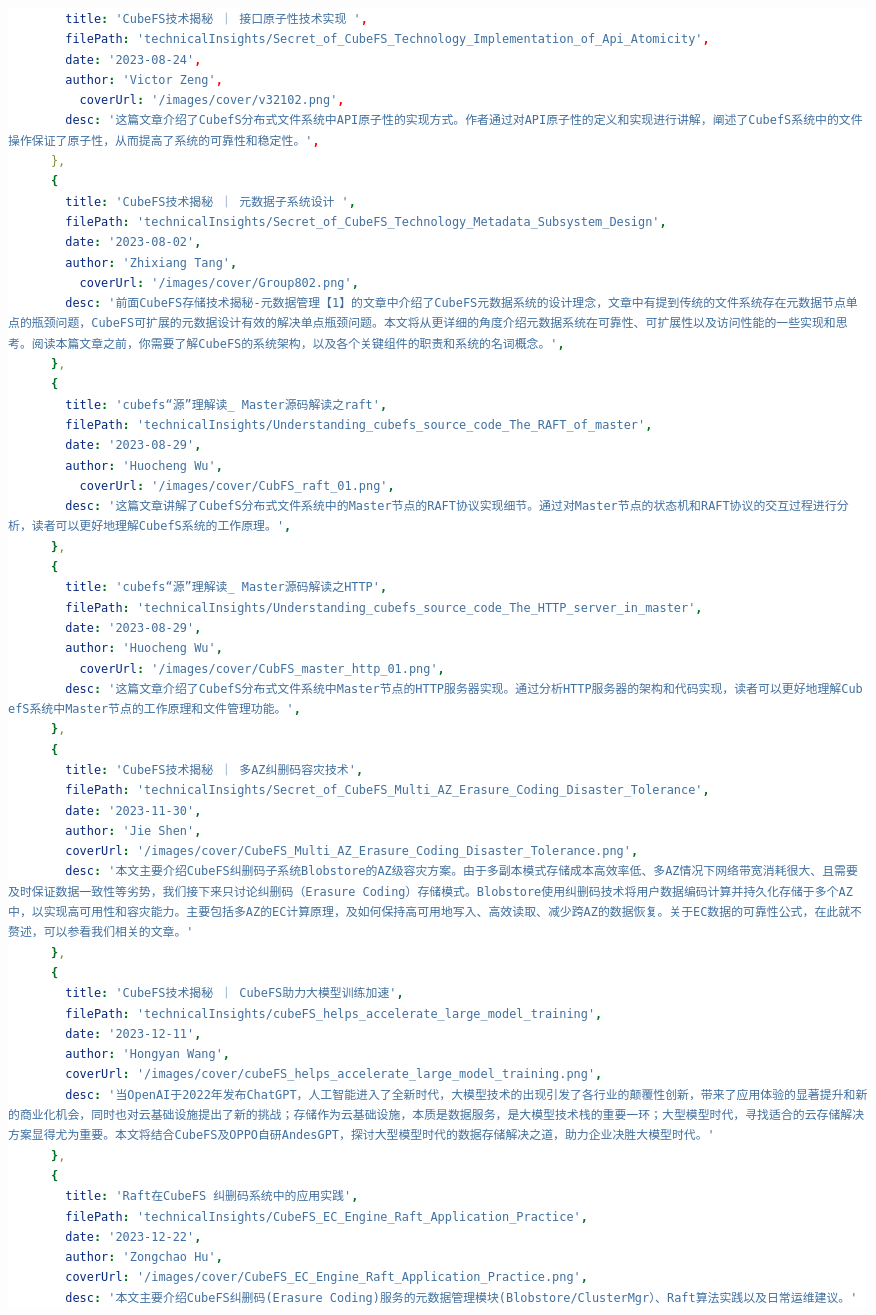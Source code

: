 ```yaml
        title: 'CubeFS技术揭秘 ｜ 接口原子性技术实现 ',
        filePath: 'technicalInsights/Secret_of_CubeFS_Technology_Implementation_of_Api_Atomicity',
        date: '2023-08-24',
        author: 'Victor Zeng',
	      coverUrl: '/images/cover/v32102.png',
        desc: '这篇文章介绍了CubefS分布式文件系统中API原子性的实现方式。作者通过对API原子性的定义和实现进行讲解，阐述了CubefS系统中的文件操作保证了原子性，从而提高了系统的可靠性和稳定性。',
      },
      {
        title: 'CubeFS技术揭秘 ｜ 元数据子系统设计 ',
        filePath: 'technicalInsights/Secret_of_CubeFS_Technology_Metadata_Subsystem_Design',
        date: '2023-08-02',
        author: 'Zhixiang Tang',
	      coverUrl: '/images/cover/Group802.png',
        desc: '前面CubeFS存储技术揭秘-元数据管理【1】的文章中介绍了CubeFS元数据系统的设计理念，文章中有提到传统的文件系统存在元数据节点单点的瓶颈问题，CubeFS可扩展的元数据设计有效的解决单点瓶颈问题。本文将从更详细的角度介绍元数据系统在可靠性、可扩展性以及访问性能的一些实现和思考。阅读本篇文章之前，你需要了解CubeFS的系统架构，以及各个关键组件的职责和系统的名词概念。',
      },
      {
        title: 'cubefs“源”理解读_ Master源码解读之raft',
        filePath: 'technicalInsights/Understanding_cubefs_source_code_The_RAFT_of_master',
        date: '2023-08-29',
        author: 'Huocheng Wu',
	      coverUrl: '/images/cover/CubFS_raft_01.png',
        desc: '这篇文章讲解了CubefS分布式文件系统中的Master节点的RAFT协议实现细节。通过对Master节点的状态机和RAFT协议的交互过程进行分析，读者可以更好地理解CubefS系统的工作原理。',
      },
      {
        title: 'cubefs“源”理解读_ Master源码解读之HTTP',
        filePath: 'technicalInsights/Understanding_cubefs_source_code_The_HTTP_server_in_master',
        date: '2023-08-29',
        author: 'Huocheng Wu',
	      coverUrl: '/images/cover/CubFS_master_http_01.png',
        desc: '这篇文章介绍了CubefS分布式文件系统中Master节点的HTTP服务器实现。通过分析HTTP服务器的架构和代码实现，读者可以更好地理解CubefS系统中Master节点的工作原理和文件管理功能。',
      },
      {
        title: 'CubeFS技术揭秘 ｜ 多AZ纠删码容灾技术',
        filePath: 'technicalInsights/Secret_of_CubeFS_Multi_AZ_Erasure_Coding_Disaster_Tolerance',
        date: '2023-11-30',
        author: 'Jie Shen',
        coverUrl: '/images/cover/CubeFS_Multi_AZ_Erasure_Coding_Disaster_Tolerance.png',
        desc: '本文主要介绍CubeFS纠删码子系统Blobstore的AZ级容灾方案。由于多副本模式存储成本高效率低、多AZ情况下网络带宽消耗很大、且需要及时保证数据一致性等劣势，我们接下来只讨论纠删码（Erasure Coding）存储模式。Blobstore使用纠删码技术将用户数据编码计算并持久化存储于多个AZ中，以实现高可用性和容灾能力。主要包括多AZ的EC计算原理，及如何保持高可用地写入、高效读取、减少跨AZ的数据恢复。关于EC数据的可靠性公式，在此就不赘述，可以参看我们相关的文章。'
      },
      {
        title: 'CubeFS技术揭秘 ｜ CubeFS助力大模型训练加速',
        filePath: 'technicalInsights/cubeFS_helps_accelerate_large_model_training',
        date: '2023-12-11',
        author: 'Hongyan Wang',
        coverUrl: '/images/cover/cubeFS_helps_accelerate_large_model_training.png',
        desc: '当OpenAI于2022年发布ChatGPT，人工智能进入了全新时代，大模型技术的出现引发了各行业的颠覆性创新，带来了应用体验的显著提升和新的商业化机会，同时也对云基础设施提出了新的挑战；存储作为云基础设施，本质是数据服务，是大模型技术栈的重要一环；大型模型时代，寻找适合的云存储解决方案显得尤为重要。本文将结合CubeFS及OPPO自研AndesGPT，探讨大型模型时代的数据存储解决之道，助力企业决胜大模型时代。'
      },
      {
        title: 'Raft在CubeFS 纠删码系统中的应用实践',
        filePath: 'technicalInsights/CubeFS_EC_Engine_Raft_Application_Practice',
        date: '2023-12-22',
        author: 'Zongchao Hu',
        coverUrl: '/images/cover/CubeFS_EC_Engine_Raft_Application_Practice.png',
        desc: '本文主要介绍CubeFS纠删码(Erasure Coding)服务的元数据管理模块(Blobstore/ClusterMgr）、Raft算法实践以及日常运维建议。'
```
